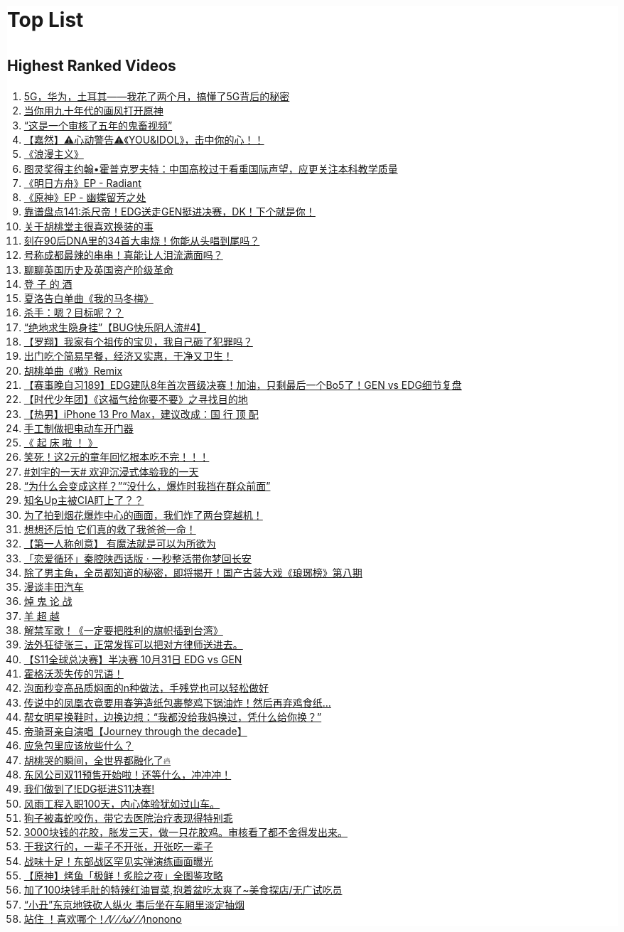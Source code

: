 # Top List
## Highest Ranked Videos
1. [5G，华为，土耳其——我花了两个月，搞懂了5G背后的秘密](https://www.bilibili.com/video/BV1fq4y1g7hq)
1. [当你用九十年代的画风打开原神](https://www.bilibili.com/video/BV15P4y1j7SF)
1. [“这是一个审核了五年的鬼畜视频”](https://www.bilibili.com/video/BV1xf4y1u7UB)
1. [【嘉然】⚠️心动警告⚠️《YOU&IDOL》，击中你的心！！](https://www.bilibili.com/video/BV1134y1o7hi)
1. [《浪漫主义》](https://www.bilibili.com/video/BV1KT4y1d7FH)
1. [图灵奖得主约翰•霍普克罗夫特：中国高校过于看重国际声望，应更关注本科教学质量](https://www.bilibili.com/video/BV1GF411a7yB)
1. [《明日方舟》EP - Radiant](https://www.bilibili.com/video/BV1QU4y1u7D7)
1. [《原神》EP - 幽蝶留芳之处](https://www.bilibili.com/video/BV1xq4y1R7mF)
1. [靠谱盘点141:杀尺帝！EDG送走GEN挺进决赛，DK！下个就是你！](https://www.bilibili.com/video/BV1p44y1i7cb)
1. [关于胡桃堂主很喜欢换装的事](https://www.bilibili.com/video/BV1vr4y117vQ)
1. [刻在90后DNA里的34首大串烧！你能从头唱到尾吗？](https://www.bilibili.com/video/BV1zq4y1r7Sd)
1. [号称成都最辣的串串！真能让人泪流满面吗？](https://www.bilibili.com/video/BV1Eh411t7Aa)
1. [聊聊英国历史及英国资产阶级革命](https://www.bilibili.com/video/BV1Bq4y1R7H7)
1. [登 子 的 酒](https://www.bilibili.com/video/BV1Hf4y1u7Kn)
1. [夏洛告白单曲《我的马冬梅》](https://www.bilibili.com/video/BV1k44y1i7EU)
1. [杀手：嗯？目标呢？？](https://www.bilibili.com/video/BV1AT4y1d7TR)
1. [“绝地求生隐身挂”【BUG快乐阴人流#4】](https://www.bilibili.com/video/BV1iP4y1L729)
1. [【罗翔】我家有个祖传的宝贝，我自己砸了犯罪吗？](https://www.bilibili.com/video/BV1xQ4y1q7wQ)
1. [出门吃个简易早餐，经济又实惠，干净又卫生！](https://www.bilibili.com/video/BV16S4y1R7Vd)
1. [胡桃单曲《嗷》Remix](https://www.bilibili.com/video/BV1cr4y1C7MN)
1. [【赛事晚自习189】EDG建队8年首次晋级决赛！加油，只剩最后一个Bo5了！GEN vs EDG细节复盘](https://www.bilibili.com/video/BV1pr4y1C7ao)
1. [【时代少年团】《这福气给你要不要》之寻找目的地](https://www.bilibili.com/video/BV1uP4y1j7F7)
1. [【热男】iPhone 13 Pro Max，建议改成：国  行  顶  配](https://www.bilibili.com/video/BV1J44y1i7kg)
1. [手工制做把电动车开门器](https://www.bilibili.com/video/BV1oP4y1L7WX)
1. [《 起 床 啦 ！ 》](https://www.bilibili.com/video/BV1Yv411T74R)
1. [笑死！这2元的童年回忆根本吃不完！！！](https://www.bilibili.com/video/BV183411k7zT)
1. [#刘宇的一天# 欢迎沉浸式体验我的一天](https://www.bilibili.com/video/BV1WP4y1j7nr)
1. [“为什么会变成这样？”“没什么，爆炸时我挡在群众前面”](https://www.bilibili.com/video/BV1HQ4y1S7n9)
1. [知名Up主被CIA盯上了？？](https://www.bilibili.com/video/BV1u44y1i7yg)
1. [为了拍到烟花爆炸中心的画面，我们炸了两台穿越机！](https://www.bilibili.com/video/BV1434y1o7Fu)
1. [想想还后怕 它们真的救了我爸爸一命！](https://www.bilibili.com/video/BV1db4y1b7c5)
1. [【第一人称创意】 有魔法就是可以为所欲为](https://www.bilibili.com/video/BV1Hr4y117FM)
1. [「恋爱循环」秦腔陕西话版 · 一秒整活带你梦回长安](https://www.bilibili.com/video/BV1VR4y1E72X)
1. [除了男主角，全员都知道的秘密，即将揭开！国产古装大戏《琅琊榜》第八期](https://www.bilibili.com/video/BV1xq4y1r73b)
1. [漫谈丰田汽车](https://www.bilibili.com/video/BV1e34y1o7BC)
1. [焯 鬼 论 战](https://www.bilibili.com/video/BV1ER4y1E7Ez)
1. [羊 超 越](https://www.bilibili.com/video/BV19Q4y1U7aM)
1. [解禁军歌！《一定要把胜利的旗帜插到台湾》](https://www.bilibili.com/video/BV1H3411k7dw)
1. [法外狂徒张三，正常发挥可以把对方律师送进去。](https://www.bilibili.com/video/BV1Mq4y1V752)
1. [【S11全球总决赛】半决赛 10月31日 EDG vs GEN](https://www.bilibili.com/video/BV12b4y1b7Ba)
1. [霍格沃茨失传的咒语！](https://www.bilibili.com/video/BV1Kf4y1u7d9)
1. [泡面秒变高品质焖面的n种做法，手残党也可以轻松做好](https://www.bilibili.com/video/BV1M3411k75M)
1. [传说中的凤凰衣竟要用春笋造纸包裹整鸡下锅油炸！然后再弃鸡食纸…](https://www.bilibili.com/video/BV1gg411K7zU)
1. [帮女明星换鞋时，边换边想：“我都没给我妈换过，凭什么给你换？”](https://www.bilibili.com/video/BV1oQ4y1q7Ka)
1. [帝骑哥亲自演唱【Journey through the decade】](https://www.bilibili.com/video/BV1mS4y1R7cL)
1. [应急包里应该放些什么？](https://www.bilibili.com/video/BV1hL4y1q779)
1. [胡桃哭的瞬间，全世界都融化了🔥](https://www.bilibili.com/video/BV1z44y1i7ex)
1. [东风公司双11预售开始啦！还等什么，冲冲冲！](https://www.bilibili.com/video/BV1TU4y1g7DJ)
1. [我们做到了!EDG挺进S11决赛!](https://www.bilibili.com/video/BV1mQ4y1S72U)
1. [风雨工程入职100天，内心体验犹如过山车。](https://www.bilibili.com/video/BV1RR4y177Jn)
1. [狗子被毒蛇咬伤，带它去医院治疗表现得特别乖](https://www.bilibili.com/video/BV1aT4y1d7GS)
1. [3000块钱的花胶，胀发三天，做一只花胶鸡。审核看了都不舍得发出来。](https://www.bilibili.com/video/BV1nQ4y1S7GB)
1. [干我这行的，一辈子不开张，开张吃一辈子](https://www.bilibili.com/video/BV1yu411o7NA)
1. [战味十足！东部战区罕见实弹演练画面曝光](https://www.bilibili.com/video/BV1NU4y1g7z6)
1. [【原神】烤鱼「极鲜！炙脍之夜」全图鉴攻略](https://www.bilibili.com/video/BV15P4y1j7Ur)
1. [加了100块钱毛肚的特辣红油冒菜,抱着盆吃太爽了~美食探店/无广试吃员](https://www.bilibili.com/video/BV1yQ4y1S7vw)
1. [“小丑”东京地铁砍人纵火 事后坐在车厢里淡定抽烟](https://www.bilibili.com/video/BV1QP4y1L739)
1. [站住 ！喜欢哪个！⁄(⁄ ⁄ ⁄ω⁄ ⁄ ⁄)nonono](https://www.bilibili.com/video/BV1U34y1m7s4)